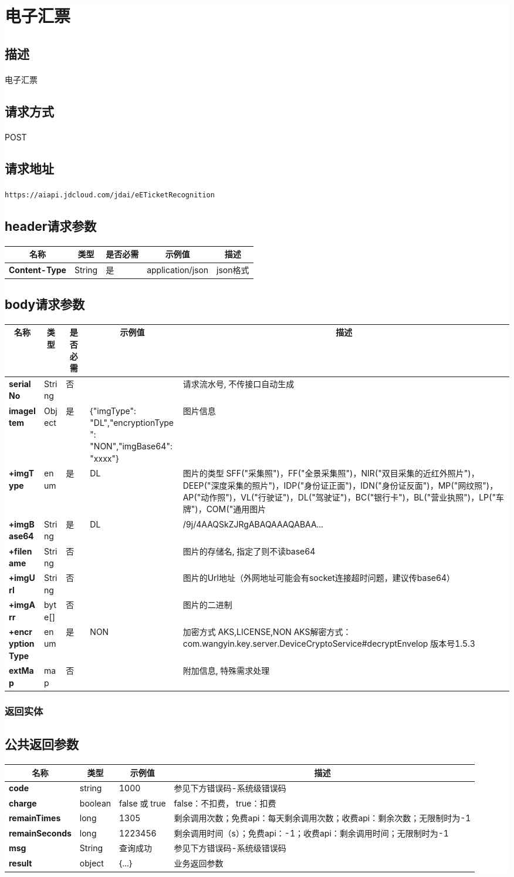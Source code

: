 # 电子汇票


## 描述
电子汇票

## 请求方式

POST

## 请求地址

```apl
https://aiapi.jdcloud.com/jdai/eETicketRecognition
```



## header请求参数
|名称|类型|是否必需| 示例值              |描述|
|---|---|---|------------------|---|
|**Content-Type**|String|是| application/json |json格式|

## body请求参数
| 名称            | 类型     |是否必需| 示例值                                                            |描述|
|---------------|--------|---|----------------------------------------------------------------|---|
| **serialNo**  | String |否|                                                                |请求流水号, 不传接口自动生成|
| **imageItem** | Object |是| {"imgType": "DL","encryptionType": "NON","imgBase64": "xxxx"}     |图片信息|
| **+imgType**  | enum   |是| DL                                                             |图片的类型 SFF("采集照")，FF("全景采集照")，NIR("双目采集的近红外照片")，DEEP("深度采集的照片")，IDP("身份证正面")，IDN("身份证反面")，MP("网纹照")，AP("动作照")，VL("行驶证")，DL("驾驶证")，BC("银行卡")，BL("营业执照")，LP("车牌")，COM("通用图片|
| **+imgBase64** | String |是| DL                                                             |/9j/4AAQSkZJRgABAQAAAQABAA...     |
| **+filename** | String |否|| 图片的存储名, 指定了则不读base64                                           |
| **+imgUrl**   | String |否|                                                                |图片的Url地址（外网地址可能会有socket连接超时问题，建议传base64）|
| **+imgArr**   | byte[] |否|                                                                |图片的二进制|
| **+encryptionType** | enum   |是| NON                                                            |加密方式 AKS,LICENSE,NON AKS解密方式：com.wangyin.key.server.DeviceCryptoService#decryptEnvelop 版本号1.5.3|
| **extMap**    | map    |否|                                                                |附加信息, 特殊需求处理|



### 返回实体

## 公共返回参数
|名称|类型|示例值|描述|
|---|---|---|---|
|**code**|string|1000|参见下方错误码-系统级错误码|
|**charge**|boolean|false 或 true    |false：不扣费， true：扣费|
|**remainTimes**|long|1305|剩余调用次数；免费api：每天剩余调用次数；收费api：剩余次数；无限制时为-1|
|**remainSeconds**|long|1223456|剩余调用时间（s）；免费api：-1；收费api：剩余调用时间；无限制时为-1|
|**msg**|String|查询成功    |参见下方错误码-系统级错误码|
|**result**|object|{...}    |业务返回参数|
